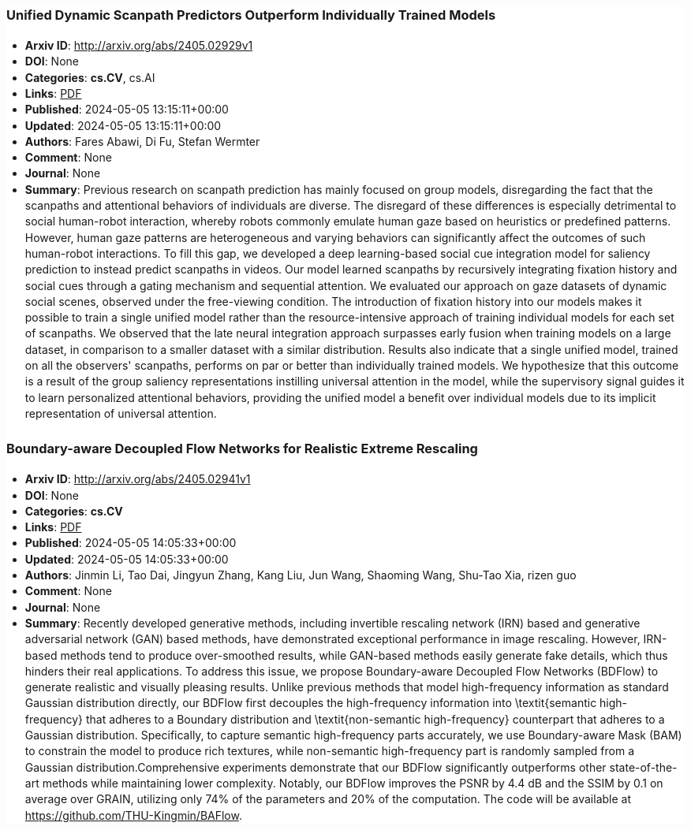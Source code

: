 

### Unified Dynamic Scanpath Predictors Outperform Individually Trained Models
- **Arxiv ID**: http://arxiv.org/abs/2405.02929v1
- **DOI**: None
- **Categories**: **cs.CV**, cs.AI
- **Links**: [PDF](http://arxiv.org/pdf/2405.02929v1)
- **Published**: 2024-05-05 13:15:11+00:00
- **Updated**: 2024-05-05 13:15:11+00:00
- **Authors**: Fares Abawi, Di Fu, Stefan Wermter
- **Comment**: None
- **Journal**: None
- **Summary**: Previous research on scanpath prediction has mainly focused on group models, disregarding the fact that the scanpaths and attentional behaviors of individuals are diverse. The disregard of these differences is especially detrimental to social human-robot interaction, whereby robots commonly emulate human gaze based on heuristics or predefined patterns. However, human gaze patterns are heterogeneous and varying behaviors can significantly affect the outcomes of such human-robot interactions. To fill this gap, we developed a deep learning-based social cue integration model for saliency prediction to instead predict scanpaths in videos. Our model learned scanpaths by recursively integrating fixation history and social cues through a gating mechanism and sequential attention. We evaluated our approach on gaze datasets of dynamic social scenes, observed under the free-viewing condition. The introduction of fixation history into our models makes it possible to train a single unified model rather than the resource-intensive approach of training individual models for each set of scanpaths. We observed that the late neural integration approach surpasses early fusion when training models on a large dataset, in comparison to a smaller dataset with a similar distribution. Results also indicate that a single unified model, trained on all the observers' scanpaths, performs on par or better than individually trained models. We hypothesize that this outcome is a result of the group saliency representations instilling universal attention in the model, while the supervisory signal guides it to learn personalized attentional behaviors, providing the unified model a benefit over individual models due to its implicit representation of universal attention.



### Boundary-aware Decoupled Flow Networks for Realistic Extreme Rescaling
- **Arxiv ID**: http://arxiv.org/abs/2405.02941v1
- **DOI**: None
- **Categories**: **cs.CV**
- **Links**: [PDF](http://arxiv.org/pdf/2405.02941v1)
- **Published**: 2024-05-05 14:05:33+00:00
- **Updated**: 2024-05-05 14:05:33+00:00
- **Authors**: Jinmin Li, Tao Dai, Jingyun Zhang, Kang Liu, Jun Wang, Shaoming Wang, Shu-Tao Xia, rizen guo
- **Comment**: None
- **Journal**: None
- **Summary**: Recently developed generative methods, including invertible rescaling network (IRN) based and generative adversarial network (GAN) based methods, have demonstrated exceptional performance in image rescaling. However, IRN-based methods tend to produce over-smoothed results, while GAN-based methods easily generate fake details, which thus hinders their real applications. To address this issue, we propose Boundary-aware Decoupled Flow Networks (BDFlow) to generate realistic and visually pleasing results. Unlike previous methods that model high-frequency information as standard Gaussian distribution directly, our BDFlow first decouples the high-frequency information into \textit{semantic high-frequency} that adheres to a Boundary distribution and \textit{non-semantic high-frequency} counterpart that adheres to a Gaussian distribution. Specifically, to capture semantic high-frequency parts accurately, we use Boundary-aware Mask (BAM) to constrain the model to produce rich textures, while non-semantic high-frequency part is randomly sampled from a Gaussian distribution.Comprehensive experiments demonstrate that our BDFlow significantly outperforms other state-of-the-art methods while maintaining lower complexity. Notably, our BDFlow improves the PSNR by $4.4$ dB and the SSIM by $0.1$ on average over GRAIN, utilizing only 74\% of the parameters and 20\% of the computation. The code will be available at https://github.com/THU-Kingmin/BAFlow.
